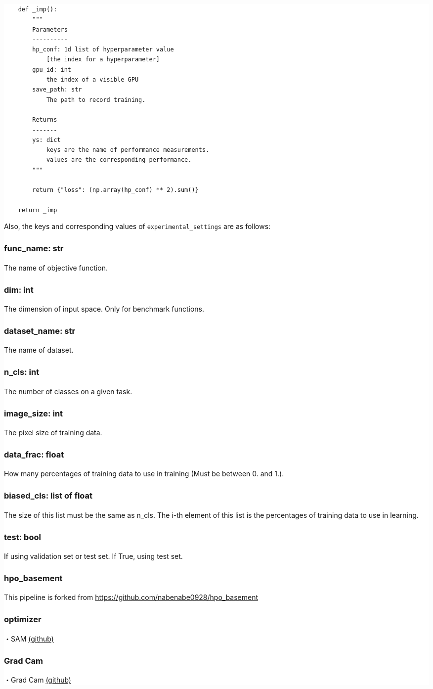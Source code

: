 ```
    def _imp():
        """
        Parameters
        ----------
        hp_conf: 1d list of hyperparameter value
            [the index for a hyperparameter]
        gpu_id: int
            the index of a visible GPU
        save_path: str
            The path to record training.

        Returns
        -------
        ys: dict
            keys are the name of performance measurements.
            values are the corresponding performance.
        """

        return {"loss": (np.array(hp_conf) ** 2).sum()}

    return _imp
```

Also, the keys and corresponding values of `experimental_settings` are as follows:

### func_name: str
The name of objective function.

### dim: int
The dimension of input space.
Only for benchmark functions.

### dataset_name: str
The name of dataset.

### n_cls: int
The number of classes on a given task.

### image_size: int
The pixel size of training data.

### data_frac: float
How many percentages of training data to use in training (Must be between 0. and 1.).

### biased_cls: list of float
The size of this list must be the same as n_cls.
The i-th element of this list is the percentages of training data to use in learning.

### test: bool
If using validation set or test set.
If True, using test set.

### hpo_basement
This pipeline is forked from https://github.com/nabenabe0928/hpo_basement

### optimizer
・SAM [ (github)](https://github.com/davda54/sam)

### Grad Cam
・Grad Cam [ (github)](https://github.com/jacobgil/pytorch-grad-cam)
